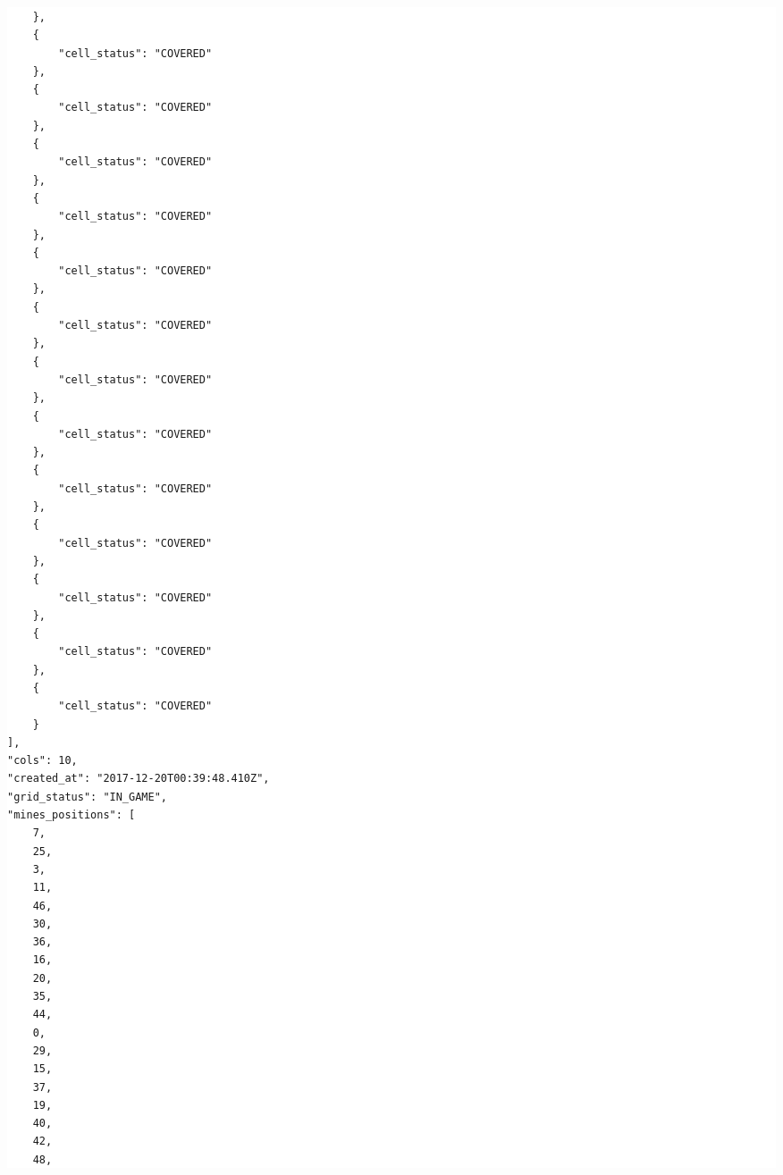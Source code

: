         },
        {
            "cell_status": "COVERED"
        },
        {
            "cell_status": "COVERED"
        },
        {
            "cell_status": "COVERED"
        },
        {
            "cell_status": "COVERED"
        },
        {
            "cell_status": "COVERED"
        },
        {
            "cell_status": "COVERED"
        },
        {
            "cell_status": "COVERED"
        },
        {
            "cell_status": "COVERED"
        },
        {
            "cell_status": "COVERED"
        },
        {
            "cell_status": "COVERED"
        },
        {
            "cell_status": "COVERED"
        },
        {
            "cell_status": "COVERED"
        },
        {
            "cell_status": "COVERED"
        }
    ],
    "cols": 10,
    "created_at": "2017-12-20T00:39:48.410Z",
    "grid_status": "IN_GAME",
    "mines_positions": [
        7,
        25,
        3,
        11,
        46,
        30,
        36,
        16,
        20,
        35,
        44,
        0,
        29,
        15,
        37,
        19,
        40,
        42,
        48,